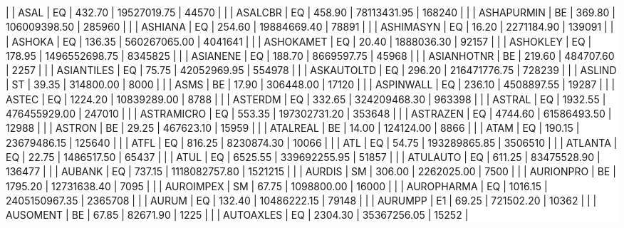 |  | ASAL | EQ | 432.70 | 19527019.75 | 44570 |
|  | ASALCBR | EQ | 458.90 | 78113431.95 | 168240 |
|  | ASHAPURMIN | BE | 369.80 | 106009398.50 | 285960 |
|  | ASHIANA | EQ | 254.60 | 19884669.40 | 78891 |
|  | ASHIMASYN | EQ | 16.20 | 2271184.90 | 139091 |
|  | ASHOKA | EQ | 136.35 | 560267065.00 | 4041641 |
|  | ASHOKAMET | EQ | 20.40 | 1888036.30 | 92157 |
|  | ASHOKLEY | EQ | 178.95 | 1496552698.75 | 8345825 |
|  | ASIANENE | EQ | 188.70 | 8669597.75 | 45968 |
|  | ASIANHOTNR | BE | 219.60 | 484707.60 | 2257 |
|  | ASIANTILES | EQ | 75.75 | 42052969.95 | 554978 |
|  | ASKAUTOLTD | EQ | 296.20 | 216471776.75 | 728239 |
|  | ASLIND | ST | 39.35 | 314800.00 | 8000 |
|  | ASMS | BE | 17.90 | 306448.00 | 17120 |
|  | ASPINWALL | EQ | 236.10 | 4508897.55 | 19287 |
|  | ASTEC | EQ | 1224.20 | 10839289.00 | 8788 |
|  | ASTERDM | EQ | 332.65 | 324209468.30 | 963398 |
|  | ASTRAL | EQ | 1932.55 | 476455929.00 | 247010 |
|  | ASTRAMICRO | EQ | 553.35 | 197302731.20 | 353648 |
|  | ASTRAZEN | EQ | 4744.60 | 61586493.50 | 12988 |
|  | ASTRON | BE | 29.25 | 467623.10 | 15959 |
|  | ATALREAL | BE | 14.00 | 124124.00 | 8866 |
|  | ATAM | EQ | 190.15 | 23679486.15 | 125640 |
|  | ATFL | EQ | 816.25 | 8230874.30 | 10066 |
|  | ATL | EQ | 54.75 | 193289865.85 | 3506510 |
|  | ATLANTA | EQ | 22.75 | 1486517.50 | 65437 |
|  | ATUL | EQ | 6525.55 | 339692255.95 | 51857 |
|  | ATULAUTO | EQ | 611.25 | 83475528.90 | 136477 |
|  | AUBANK | EQ | 737.15 | 1118082757.80 | 1521215 |
|  | AURDIS | SM | 306.00 | 2262025.00 | 7500 |
|  | AURIONPRO | BE | 1795.20 | 12731638.40 | 7095 |
|  | AUROIMPEX | SM | 67.75 | 1098800.00 | 16000 |
|  | AUROPHARMA | EQ | 1016.15 | 2405150967.35 | 2365708 |
|  | AURUM | EQ | 132.40 | 10486222.15 | 79148 |
|  | AURUMPP | E1 | 69.25 | 721502.20 | 10362 |
|  | AUSOMENT | BE | 67.85 | 82671.90 | 1225 |
|  | AUTOAXLES | EQ | 2304.30 | 35367256.05 | 15252 |
